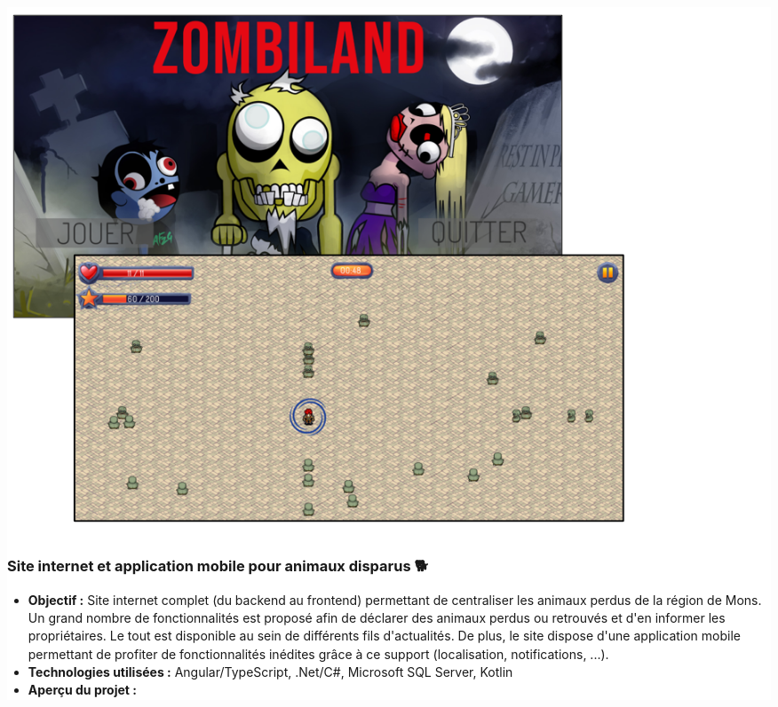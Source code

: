   <img src="Images/Project-C++.PNG" width="700" alt="Project-C++">

### Site internet et application mobile pour animaux disparus 🐕
- **Objectif :** Site internet complet (du backend au frontend) permettant de centraliser les animaux perdus de la région de Mons. Un grand nombre de fonctionnalités est proposé afin de déclarer des animaux perdus ou retrouvés et d'en informer les propriétaires. Le tout est disponible au sein de différents fils d'actualités. De plus, le site dispose d'une application mobile permettant de profiter de fonctionnalités inédites grâce à ce support (localisation, notifications, ...).
- **Technologies utilisées :** Angular/TypeScript, .Net/C#, Microsoft SQL Server, Kotlin
- **Aperçu du projet :**
